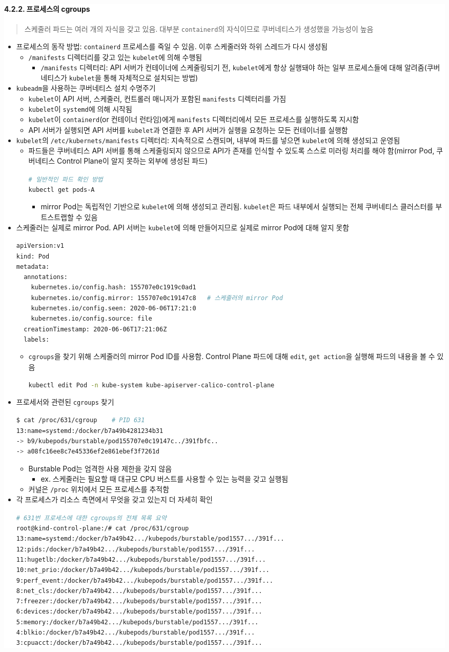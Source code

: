 #### 4.2.2. 프로세스의 cgroups
> 스케줄러 파드는 여러 개의 자식을 갖고 있음. 대부분 `containerd`의 자식이므로 쿠버네티스가 생성했을 가능성이 높음

- 프로세스의 동작 방법: `containerd` 프로세스를 죽일 수 있음. 이후 스케줄러와 하위 스레드가 다시 생성됨
  - `/manifests` 디렉터리를 갖고 있는 `kubelet`에 의해 수행됨
    - `/manifests` 디렉터리: API 서버가 컨테이너에 스케줄링되기 전, `kubelet`에게 항상 실행돼야 하는 일부 프로세스들에 대해 알려줌(쿠버네티스가 `kubelet`을 통해 자체적으로 설치되는 방법)
- `kubeadm`을 사용하는 쿠버네티스 설치 수명주기
  - `kubelet`이 API 서버, 스케줄러, 컨트롤러 매니저가 포함된 `manifests` 디렉터리를 가짐
  - `kubelet`이 `systemd`에 의해 시작됨
  - `kubelet`이 `containerd`(or 컨테이너 런타임)에게 `manifests` 디렉터리에서 모든 프로세스를 실행하도록 지시함
  - API 서버가 실행되면 API 서버를 `kubelet`과 연결한 후 API 서버가 실행을 요청하는 모든 컨테이너를 실행함
- `kubelet`의 `/etc/kubernets/manifests` 디렉터리: 지속적으로 스캔되며, 내부에 파드를 넣으면 `kubelet`에 의해 생성되고 운영됨
  - 파드들은 쿠버네티스 API 서버를 통해 스케줄링되지 않으므로 API가 존재를 인식할 수 있도록 스스로 미러링 처리를 해야 함(mirror Pod, 쿠버네티스 Control Plane이 알지 못하는 외부에 생성된 파드)
    ```bash
    # 일반적인 파드 확인 방법
    kubectl get pods-A
    ```
    - mirror Pod는 독립적인 기반으로 `kubelet`에 의해 생성되고 관리됨. `kubelet`은 파드 내부에서 실행되는 전체 쿠버네티스 클러스터를 부트스트랩할 수 있음
- 스케줄러는 실제로 mirror Pod. API 서버는 `kubelet`에 의해 만들어지므로 실제로 mirror Pod에 대해 알지 못함
  ```bash
  apiVersion:v1
  kind: Pod
  metadata:
    annotations:
      kubernetes.io/config.hash: 155707e0c1919c0ad1
      kubernetes.io/config.mirror: 155707e0c19147c8   # 스케줄러의 mirror Pod
      kubernetes.io/config.seen: 2020-06-06T17:21:0
      kubernetes.io/config.source: file
    creationTimestamp: 2020-06-06T17:21:06Z
    labels:
  ```
  - `cgroups`을 찾기 위해 스케줄러의 mirror Pod ID를 사용함. Control Plane 파드에 대해 `edit`, `get action`을 실행해 파드의 내용을 볼 수 있음
    ```bash
    kubectl edit Pod -n kube-system kube-apiserver-calico-control-plane
    ```
- 프로세서와 관련된 `cgroups` 찾기
  ```bash
  $ cat /proc/631/cgroup    # PID 631
  13:name=systemd:/docker/b7a49b4281234b31
  -> b9/kubepods/burstable/pod155707e0c19147c../391fbfc..
  -> a08fc16ee8c7e45336ef2e861ebef3f7261d
  ```
  - Burstable Pod는 엄격한 사용 제한을 갖지 않음
    - ex. 스케줄러는 필요할 때 대규모 CPU 버스트를 사용할 수 있는 능력을 갖고 실행됨
  - 커널은 `/proc` 위치에서 모든 프로세스를 추적함
- 각 프로세스가 리소스 측면에서 무엇을 갖고 있는지 더 자세히 확인
  ```bash
  # 631번 프로세스에 대한 cgroups의 전체 목록 요약
  root@kind-control-plane:/# cat /proc/631/cgroup
  13:name=systemd:/docker/b7a49b42.../kubepods/burstable/pod1557.../391f...
  12:pids:/docker/b7a49b42.../kubepods/burstable/pod1557.../391f...
  11:hugetlb:/docker/b7a49b42.../kubepods/burstable/pod1557.../391f...
  10:net_prio:/docker/b7a49b42.../kubepods/burstable/pod1557.../391f...
  9:perf_event:/docker/b7a49b42.../kubepods/burstable/pod1557.../391f...
  8:net_cls:/docker/b7a49b42.../kubepods/burstable/pod1557.../391f...
  7:freezer:/docker/b7a49b42.../kubepods/burstable/pod1557.../391f...
  6:devices:/docker/b7a49b42.../kubepods/burstable/pod1557.../391f...
  5:memory:/docker/b7a49b42.../kubepods/burstable/pod1557.../391f...
  4:blkio:/docker/b7a49b42.../kubepods/burstable/pod1557.../391f...
  3:cpuacct:/docker/b7a49b42.../kubepods/burstable/pod1557.../391f...
  ```